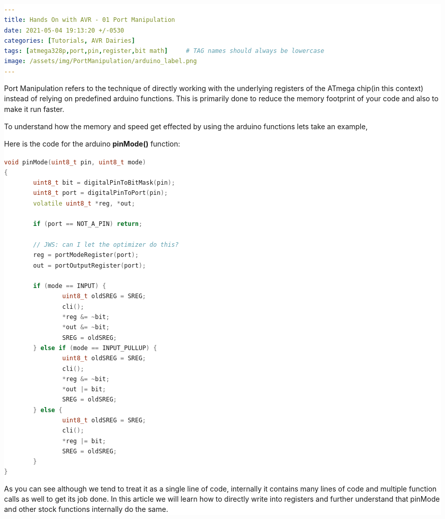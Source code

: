 ```yaml
---
title: Hands On with AVR - 01 Port Manipulation
date: 2021-05-04 19:13:20 +/-0530
categories: [Tutorials, AVR Dairies]
tags: [atmega328p,port,pin,register,bit math]     # TAG names should always be lowercase
image: /assets/img/PortManipulation/arduino_label.png
---
```

Port Manipulation refers to the technique of directly working with the underlying registers of the ATmega chip(in this context) instead of relying on predefined arduino functions. This is primarily done to reduce the memory footprint of your code and also to make it run faster.

To understand how the memory and speed get effected by using the arduino functions lets take an example,

Here is the code for the arduino **pinMode()** function:

```c++
void pinMode(uint8_t pin, uint8_t mode)
{
        uint8_t bit = digitalPinToBitMask(pin);
        uint8_t port = digitalPinToPort(pin);
        volatile uint8_t *reg, *out;
 
        if (port == NOT_A_PIN) return;
 
        // JWS: can I let the optimizer do this?
        reg = portModeRegister(port);
        out = portOutputRegister(port);
 
        if (mode == INPUT) {
                uint8_t oldSREG = SREG;
                cli();
                *reg &= ~bit;
                *out &= ~bit;
                SREG = oldSREG;
        } else if (mode == INPUT_PULLUP) {
                uint8_t oldSREG = SREG;
                cli();
                *reg &= ~bit;
                *out |= bit;
                SREG = oldSREG;
        } else {
                uint8_t oldSREG = SREG;
                cli();
                *reg |= bit;
                SREG = oldSREG;
        }
}
```

As you can see although we tend to treat it as a single line of code, internally it contains many lines of code and multiple function calls as well to get its job done. In this article we will learn how to directly write into registers and further understand that pinMode and other stock functions internally do the same.
